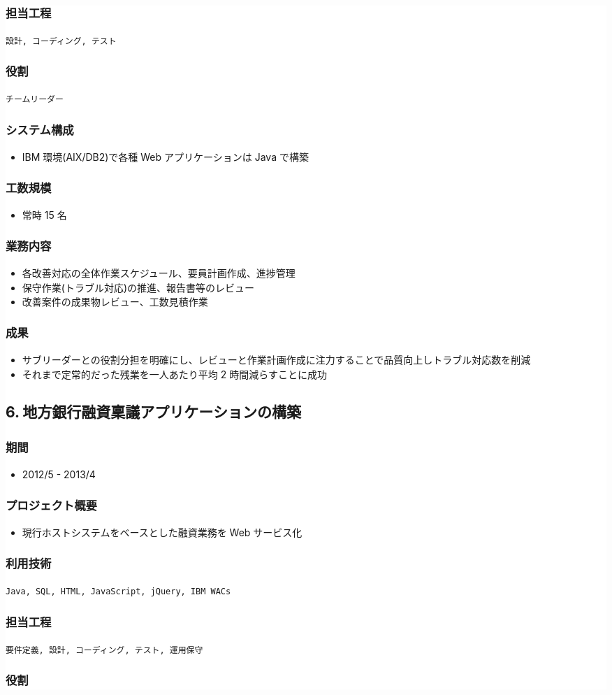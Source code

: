 ### 担当工程

```
設計, コーディング, テスト
```

### 役割

```
チームリーダー
```

### システム構成

-   IBM 環境(AIX/DB2)で各種 Web アプリケーションは Java で構築

### 工数規模

-   常時 15 名

### 業務内容

-   各改善対応の全体作業スケジュール、要員計画作成、進捗管理
-   保守作業(トラブル対応)の推進、報告書等のレビュー
-   改善案件の成果物レビュー、工数見積作業

### 成果

-   サブリーダーとの役割分担を明確にし、レビューと作業計画作成に注力することで品質向上しトラブル対応数を削減
-   それまで定常的だった残業を一人あたり平均 2 時間減らすことに成功

## 6. 地方銀行融資稟議アプリケーションの構築

### 期間

-   2012/5 - 2013/4

### プロジェクト概要

-   現行ホストシステムをベースとした融資業務を Web サービス化

### 利用技術

```
Java, SQL, HTML, JavaScript, jQuery, IBM WACs
```

### 担当工程

```
要件定義, 設計, コーディング, テスト, 運用保守
```

### 役割
